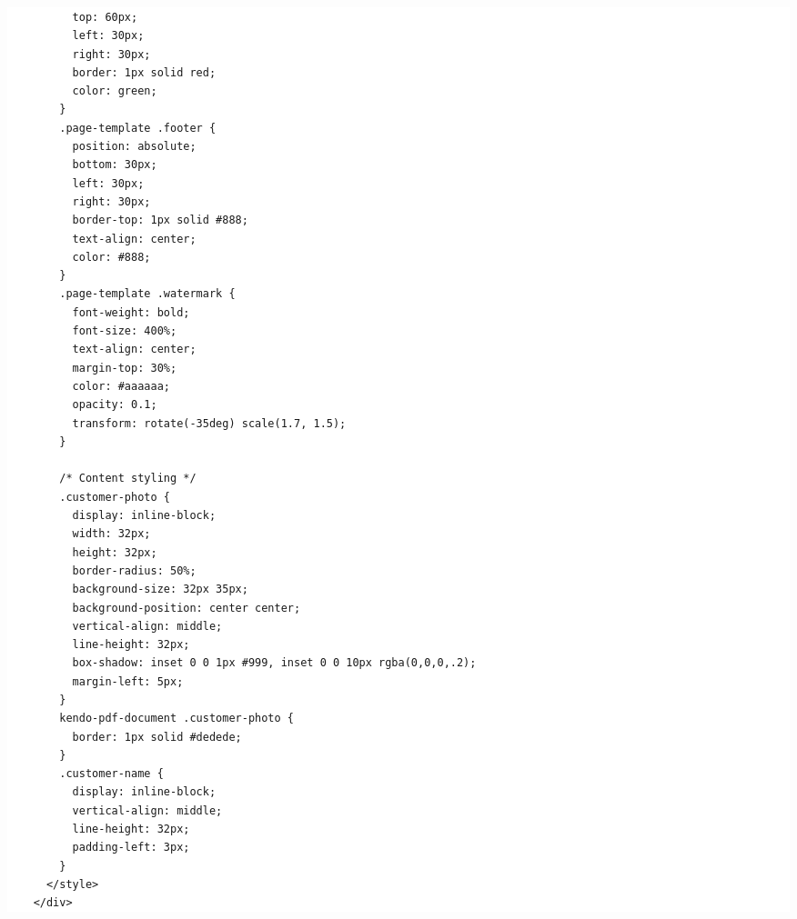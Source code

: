 ```dojo
          top: 60px;
          left: 30px;
          right: 30px;
          border: 1px solid red;
          color: green;
        }
        .page-template .footer {
          position: absolute;
          bottom: 30px;
          left: 30px;
          right: 30px;
          border-top: 1px solid #888;
          text-align: center;
          color: #888;
        }
        .page-template .watermark {
          font-weight: bold;
          font-size: 400%;
          text-align: center;
          margin-top: 30%;
          color: #aaaaaa;
          opacity: 0.1;
          transform: rotate(-35deg) scale(1.7, 1.5);
        }

        /* Content styling */
        .customer-photo {
          display: inline-block;
          width: 32px;
          height: 32px;
          border-radius: 50%;
          background-size: 32px 35px;
          background-position: center center;
          vertical-align: middle;
          line-height: 32px;
          box-shadow: inset 0 0 1px #999, inset 0 0 10px rgba(0,0,0,.2);
          margin-left: 5px;
        }
        kendo-pdf-document .customer-photo {
          border: 1px solid #dedede;
        }
        .customer-name {
          display: inline-block;
          vertical-align: middle;
          line-height: 32px;
          padding-left: 3px;
        }
      </style>
    </div>
```
